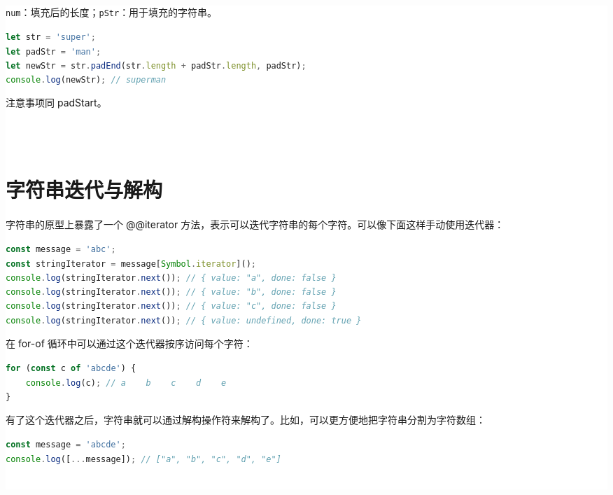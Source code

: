 `num`：填充后的长度；`pStr`：用于填充的字符串。

```js
let str = 'super';
let padStr = 'man';
let newStr = str.padEnd(str.length + padStr.length, padStr);
console.log(newStr); // superman
```

注意事项同 padStart。

<br><br>

# 字符串迭代与解构

字符串的原型上暴露了一个 @@iterator 方法，表示可以迭代字符串的每个字符。可以像下面这样手动使用迭代器：

```js
const message = 'abc';
const stringIterator = message[Symbol.iterator]();
console.log(stringIterator.next()); // { value: "a", done: false }
console.log(stringIterator.next()); // { value: "b", done: false }
console.log(stringIterator.next()); // { value: "c", done: false }
console.log(stringIterator.next()); // { value: undefined, done: true }
```

在 for-of 循环中可以通过这个迭代器按序访问每个字符：

```js
for (const c of 'abcde') {
    console.log(c); // a    b    c    d    e
}
```

有了这个迭代器之后，字符串就可以通过解构操作符来解构了。比如，可以更方便地把字符串分割为字符数组：

```js
const message = 'abcde';
console.log([...message]); // ["a", "b", "c", "d", "e"]
```

<br>
